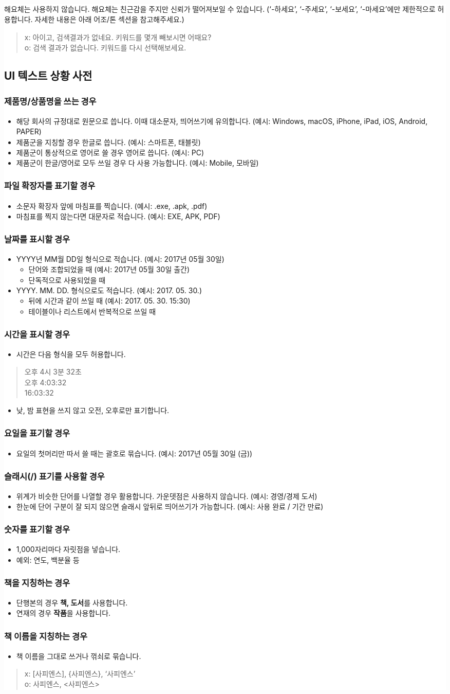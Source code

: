 해요체는 사용하지 않습니다. 해요체는 친근감을 주지만 신뢰가 떨어져보일 수 있습니다. 
(‘-하세요’, ‘-주세요’, ‘-보세요’, ‘-마세요’에만 제한적으로 허용합니다. 자세한 내용은 아래 어조/톤 섹션을 참고해주세요.)
> x: 아이고, 검색결과가 없네요. 키워드를 몇개 빼보시면 어때요?  
> o: 검색 결과가 없습니다. 키워드를 다시 선택해보세요.  


## UI 텍스트 상황 사전
### 제품명/상품명을 쓰는 경우
* 해당 회사의 규정대로 원문으로 씁니다. 이때 대소문자, 띄어쓰기에 유의합니다. (예시: Windows, macOS, iPhone, iPad, iOS, Android, PAPER)
* 제품군을 지칭할 경우 한글로 씁니다. (예시: 스마트폰, 태블릿)
* 제품군이 통상적으로 영어로 쓸 경우 영어로 씁니다. (예시: PC)
* 제품군이 한글/영어로 모두 쓰일 경우 다 사용 가능합니다. (예시: Mobile, 모바일)

### 파일 확장자를 표기할 경우
* 소문자 확장자 앞에 마침표를 찍습니다. (예시: .exe, .apk, .pdf)
* 마침표를 찍지 않는다면 대문자로 적습니다. (예시: EXE, APK, PDF)

### 날짜를 표시할 경우
* YYYY년 MM월 DD일 형식으로 적습니다. (예시: 2017년 05월 30일)
	* 단어와 조합되었을 때 (예시: 2017년 05월 30일 출간)
	* 단독적으로 사용되었을 때
* YYYY. MM. DD. 형식으로도 적습니다. (예시: 2017. 05. 30.)
	* 뒤에 시간과 같이 쓰일 때 (예시: 2017. 05. 30. 15:30)
	* 테이블이나 리스트에서 반복적으로 쓰일 때

### 시간을 표시할 경우
* 시간은 다음 형식을 모두 허용합니다.
> 오후 4시 3분 32초  
> 오후 4:03:32  
> 16:03:32  
* 낮, 밤 표현을 쓰지 않고 오전, 오후로만 표기합니다.

### 요일을 표기할 경우
* 요일의 첫머리만 따서 쓸 때는 괄호로 묶습니다. (예시: 2017년 05월 30일 (금))

### 슬래시(/) 표기를 사용할 경우
* 위계가 비슷한 단어를 나열할 경우 활용합니다. 가운뎃점은 사용하지 않습니다. (예시: 경영/경제 도서)
* 한눈에 단어 구분이 잘 되지 않으면 슬래시 앞뒤로 띄어쓰기가 가능합니다. (예시: 사용 완료 / 기간 만료)

### 숫자를 표기할 경우
* 1,000자리마다 자릿점을 넣습니다.
* 예외: 연도, 백분율 등 

### 책을 지칭하는 경우
* 단행본의 경우 **책, 도서**를 사용합니다.
* 연재의 경우 **작품**을 사용합니다.

### 책 이름을 지칭하는 경우
* 책 이름을 그대로 쓰거나 꺾쇠로 묶습니다.
> x: [사피엔스], {사피엔스}, ‘사피엔스’  
> o: 사피엔스, <사피엔스>  
